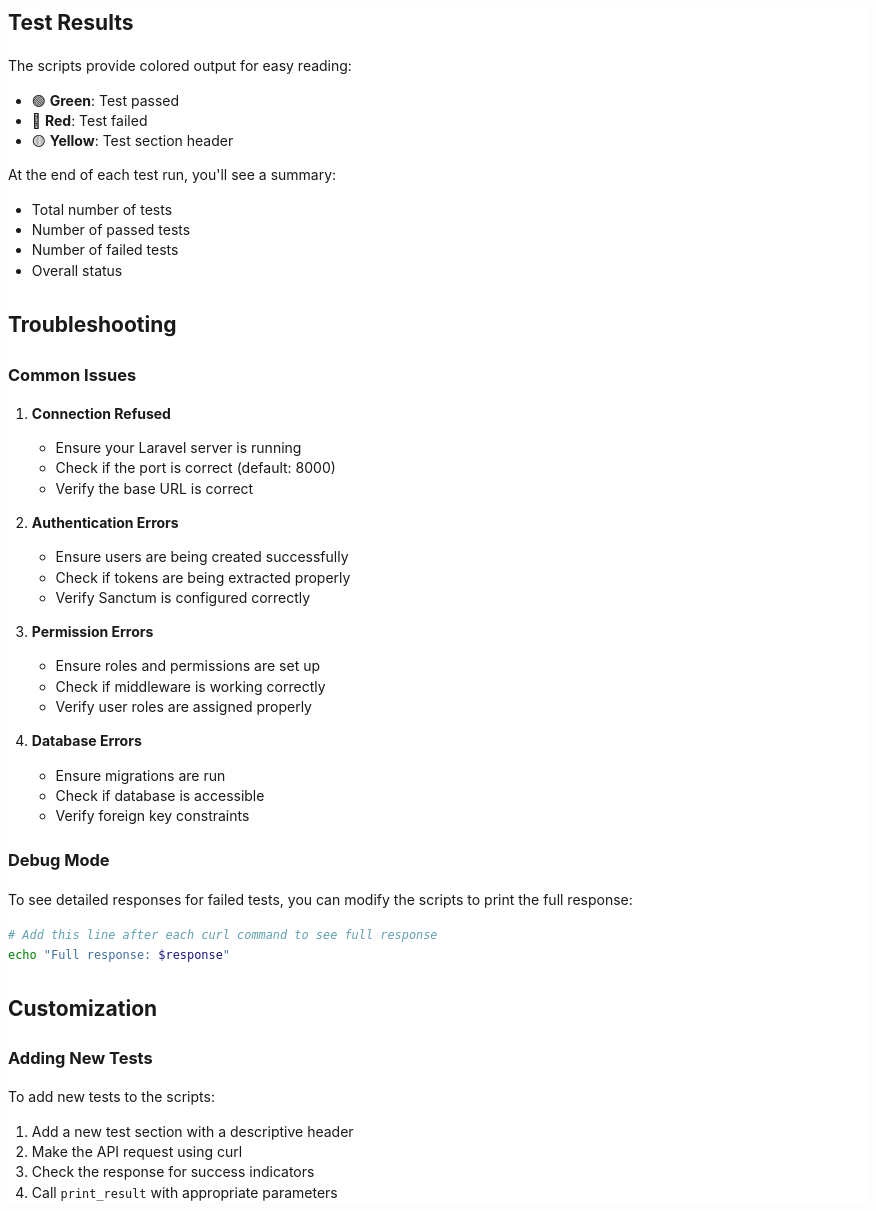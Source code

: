 ## Test Results

The scripts provide colored output for easy reading:
- 🟢 **Green**: Test passed
- 🔴 **Red**: Test failed
- 🟡 **Yellow**: Test section header

At the end of each test run, you'll see a summary:
- Total number of tests
- Number of passed tests
- Number of failed tests
- Overall status

## Troubleshooting

### Common Issues

1. **Connection Refused**
   - Ensure your Laravel server is running
   - Check if the port is correct (default: 8000)
   - Verify the base URL is correct

2. **Authentication Errors**
   - Ensure users are being created successfully
   - Check if tokens are being extracted properly
   - Verify Sanctum is configured correctly

3. **Permission Errors**
   - Ensure roles and permissions are set up
   - Check if middleware is working correctly
   - Verify user roles are assigned properly

4. **Database Errors**
   - Ensure migrations are run
   - Check if database is accessible
   - Verify foreign key constraints

### Debug Mode

To see detailed responses for failed tests, you can modify the scripts to print the full response:

```bash
# Add this line after each curl command to see full response
echo "Full response: $response"
```

## Customization

### Adding New Tests

To add new tests to the scripts:

1. Add a new test section with a descriptive header
2. Make the API request using curl
3. Check the response for success indicators
4. Call `print_result` with appropriate parameters
